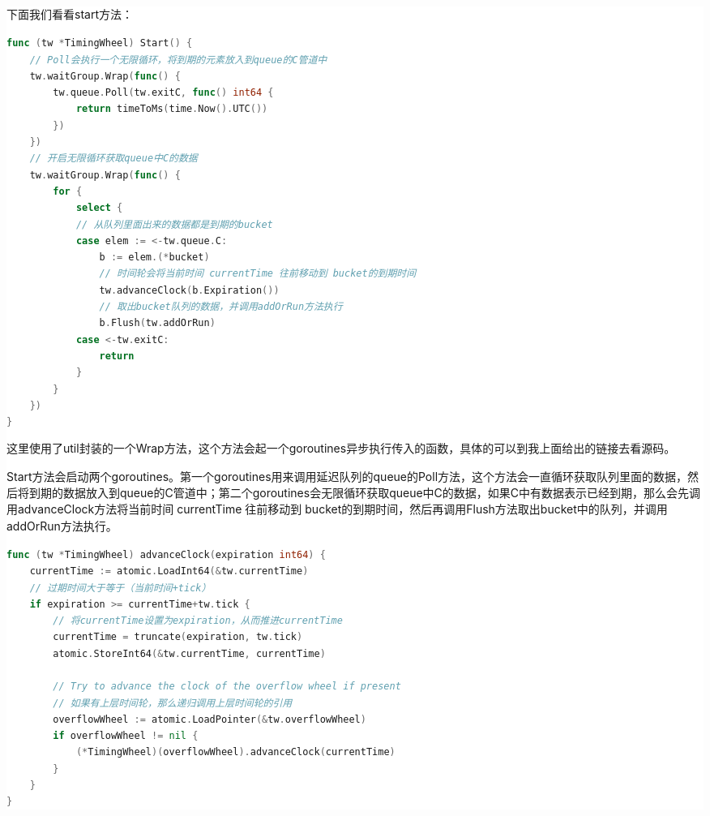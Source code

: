 下面我们看看start方法：

```go
func (tw *TimingWheel) Start() {
    // Poll会执行一个无限循环，将到期的元素放入到queue的C管道中
    tw.waitGroup.Wrap(func() {
        tw.queue.Poll(tw.exitC, func() int64 {
            return timeToMs(time.Now().UTC())
        })
    })
    // 开启无限循环获取queue中C的数据
    tw.waitGroup.Wrap(func() {
        for {
            select {
            // 从队列里面出来的数据都是到期的bucket
            case elem := <-tw.queue.C:
                b := elem.(*bucket)
                // 时间轮会将当前时间 currentTime 往前移动到 bucket的到期时间
                tw.advanceClock(b.Expiration())
                // 取出bucket队列的数据，并调用addOrRun方法执行
                b.Flush(tw.addOrRun)
            case <-tw.exitC:
                return
            }
        }
    })
}
```

这里使用了util封装的一个Wrap方法，这个方法会起一个goroutines异步执行传入的函数，具体的可以到我上面给出的链接去看源码。

Start方法会启动两个goroutines。第一个goroutines用来调用延迟队列的queue的Poll方法，这个方法会一直循环获取队列里面的数据，然后将到期的数据放入到queue的C管道中；第二个goroutines会无限循环获取queue中C的数据，如果C中有数据表示已经到期，那么会先调用advanceClock方法将当前时间 currentTime 往前移动到 bucket的到期时间，然后再调用Flush方法取出bucket中的队列，并调用addOrRun方法执行。

```go
func (tw *TimingWheel) advanceClock(expiration int64) {
    currentTime := atomic.LoadInt64(&tw.currentTime)
    // 过期时间大于等于（当前时间+tick）
    if expiration >= currentTime+tw.tick {
        // 将currentTime设置为expiration，从而推进currentTime
        currentTime = truncate(expiration, tw.tick)
        atomic.StoreInt64(&tw.currentTime, currentTime)

        // Try to advance the clock of the overflow wheel if present
        // 如果有上层时间轮，那么递归调用上层时间轮的引用
        overflowWheel := atomic.LoadPointer(&tw.overflowWheel)
        if overflowWheel != nil {
            (*TimingWheel)(overflowWheel).advanceClock(currentTime)
        }
    }
}
```
